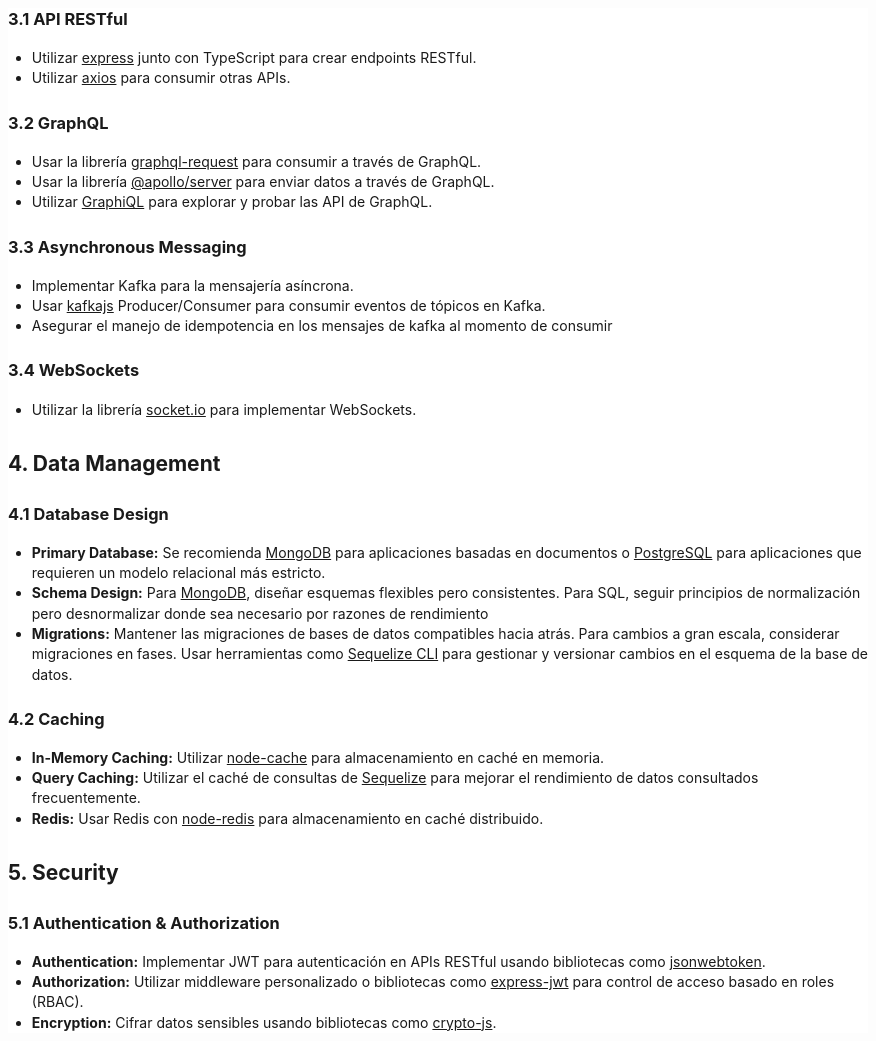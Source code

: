   ### 3.1 **API RESTful**
  - Utilizar [express](https://expressjs.com/es/) junto con TypeScript para crear endpoints RESTful.
  - Utilizar [axios](https://axios-http.com/es/docs/intro) para consumir otras APIs. 

  ### 3.2 **GraphQL**  
  - Usar la librería [graphql-request](https://github.com/jasonkuhrt/graffle) para consumir a través de GraphQL.
  - Usar la librería [@apollo/server](https://www.apollographql.com/docs/apollo-server/getting-started/) para enviar datos a través de GraphQL. 
  - Utilizar [GraphiQL](https://github.com/graphql/graphiql) para explorar y probar las API de GraphQL.

  ### 3.3 **Asynchronous Messaging**  
  - Implementar Kafka para la mensajería asíncrona.
  - Usar [kafkajs](https://kafka.js.org/) Producer/Consumer para consumir eventos de tópicos en Kafka.
  - Asegurar el manejo de idempotencia en los mensajes de kafka al momento de consumir

  ### 3.4 **WebSockets**  
  - Utilizar la librería [socket.io](https://socket.io/) para implementar WebSockets.

## 4. **Data Management**
  ### 4.1 **Database Design**  
  - **Primary Database:** Se recomienda [MongoDB](https://www.mongodb.com/) para aplicaciones basadas en documentos o [PostgreSQL](https://www.postgresql.org/) para aplicaciones que requieren un modelo relacional más estricto.
  - **Schema Design:** Para [MongoDB](https://www.mongodb.com/), diseñar esquemas flexibles pero consistentes. Para SQL, seguir principios de normalización pero desnormalizar donde sea necesario por razones de rendimiento
  - **Migrations:** Mantener las migraciones de bases de datos compatibles hacia atrás. Para cambios a gran escala, considerar migraciones en fases. Usar herramientas como [Sequelize CLI](https://sequelize.org/docs/v6/) para gestionar y versionar cambios en el esquema de la base de datos.

  ### 4.2 **Caching**  
  - **In-Memory Caching:** Utilizar [node-cache](https://github.com/node-cache/node-cache) para almacenamiento en caché en memoria.
  - **Query Caching:** Utilizar el caché de consultas de [Sequelize](https://sequelize.org/) para mejorar el rendimiento de datos consultados frecuentemente.  
  - **Redis:** Usar Redis con [node-redis](https://github.com/redis/node-redis) para almacenamiento en caché distribuido.

## 5. **Security**  
  ### 5.1 **Authentication & Authorization**  
  - **Authentication:** Implementar JWT para autenticación en APIs RESTful usando bibliotecas como [jsonwebtoken](https://github.com/auth0/node-jsonwebtoken).
  - **Authorization:** Utilizar middleware personalizado o bibliotecas como [express-jwt](https://github.com/auth0/express-jwt#readme) para control de acceso basado en roles (RBAC).
  - **Encryption:** Cifrar datos sensibles usando bibliotecas como [crypto-js](https://www.npmjs.com/package/crypto-js).
